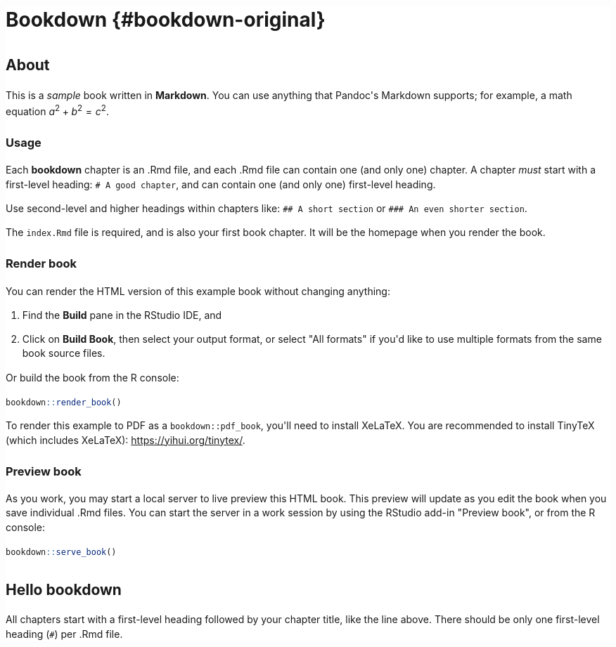 # Bookdown {#bookdown-original}



## About

This is a _sample_ book written in **Markdown**. You can use anything that Pandoc's Markdown supports; for example, a math equation $a^2 + b^2 = c^2$.

### Usage 

Each **bookdown** chapter is an .Rmd file, and each .Rmd file can contain one (and only one) chapter. A chapter *must* start with a first-level heading: `# A good chapter`, and can contain one (and only one) first-level heading.

Use second-level and higher headings within chapters like: `## A short section` or `### An even shorter section`.

The `index.Rmd` file is required, and is also your first book chapter. It will be the homepage when you render the book.

### Render book

You can render the HTML version of this example book without changing anything:

1. Find the **Build** pane in the RStudio IDE, and

1. Click on **Build Book**, then select your output format, or select "All formats" if you'd like to use multiple formats from the same book source files.

Or build the book from the R console:


```r
bookdown::render_book()
```

To render this example to PDF as a `bookdown::pdf_book`, you'll need to install XeLaTeX. You are recommended to install TinyTeX (which includes XeLaTeX): <https://yihui.org/tinytex/>.

### Preview book

As you work, you may start a local server to live preview this HTML book. This preview will update as you edit the book when you save individual .Rmd files. You can start the server in a work session by using the RStudio add-in "Preview book", or from the R console:


```r
bookdown::serve_book()
```





## Hello bookdown 

All chapters start with a first-level heading followed by your chapter title, like the line above. There should be only one first-level heading (`#`) per .Rmd file.
